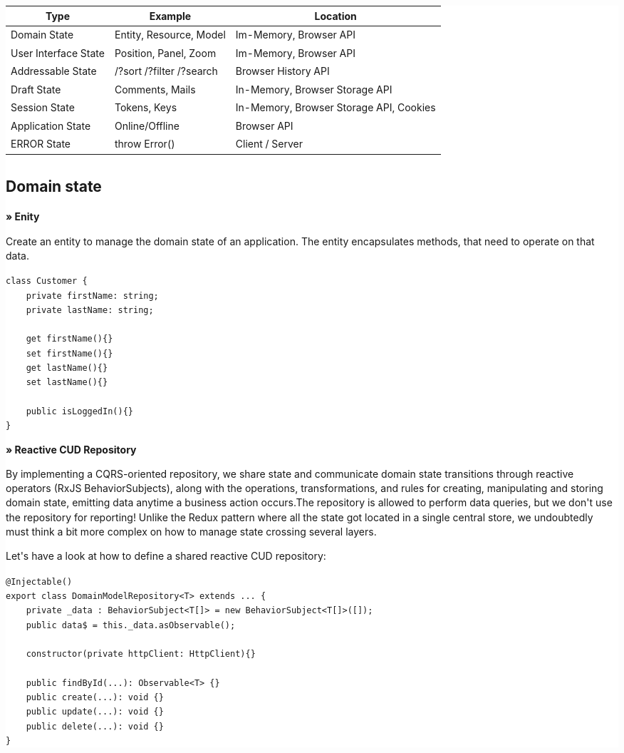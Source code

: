 Type | Example                  | Location  | 
------------|--------------------------|-----------|
Domain State | Entity, Resource, Model  | Im-Memory, Browser API
User Interface State | Position, Panel, Zoom    | Im-Memory, Browser API
Addressable State | /?sort /?filter /?search | Browser History API
Draft State | Comments, Mails          | In-Memory, Browser Storage API
Session State | Tokens, Keys             | In-Memory, Browser Storage API, Cookies
Application State | Online/Offline           | Browser API
ERROR State | throw Error()            | Client / Server

## Domain state   

**» Enity**<br/>

Create an entity to manage the domain state of an application. The entity encapsulates methods, that need to operate on that data.

```
class Customer {
    private firstName: string;
    private lastName: string;
        
    get firstName(){}
    set firstName(){}
    get lastName(){}
    set lastName(){}
    
    public isLoggedIn(){}
}
``` 

**» Reactive CUD Repository**<br/>

By implementing a CQRS-oriented repository, we share state and communicate domain state transitions through reactive operators (RxJS BehaviorSubjects),
along with the operations, transformations, and rules for creating, manipulating and storing domain state, emitting data anytime a business action
occurs.The repository is allowed to perform data queries, but we don't use the repository for reporting! Unlike the Redux pattern where all the 
state got located in a single central store, we undoubtedly must think a bit more complex on how to manage state crossing several layers. 

Let's have a look at how to define a shared reactive CUD repository: 
           
```
@Injectable()
export class DomainModelRepository<T> extends ... {
    private _data : BehaviorSubject<T[]> = new BehaviorSubject<T[]>([]);
    public data$ = this._data.asObservable();
    
    constructor(private httpClient: HttpClient){}
    
    public findById(...): Observable<T> {}
    public create(...): void {}
    public update(...): void {} 
    public delete(...): void {}
}
```
